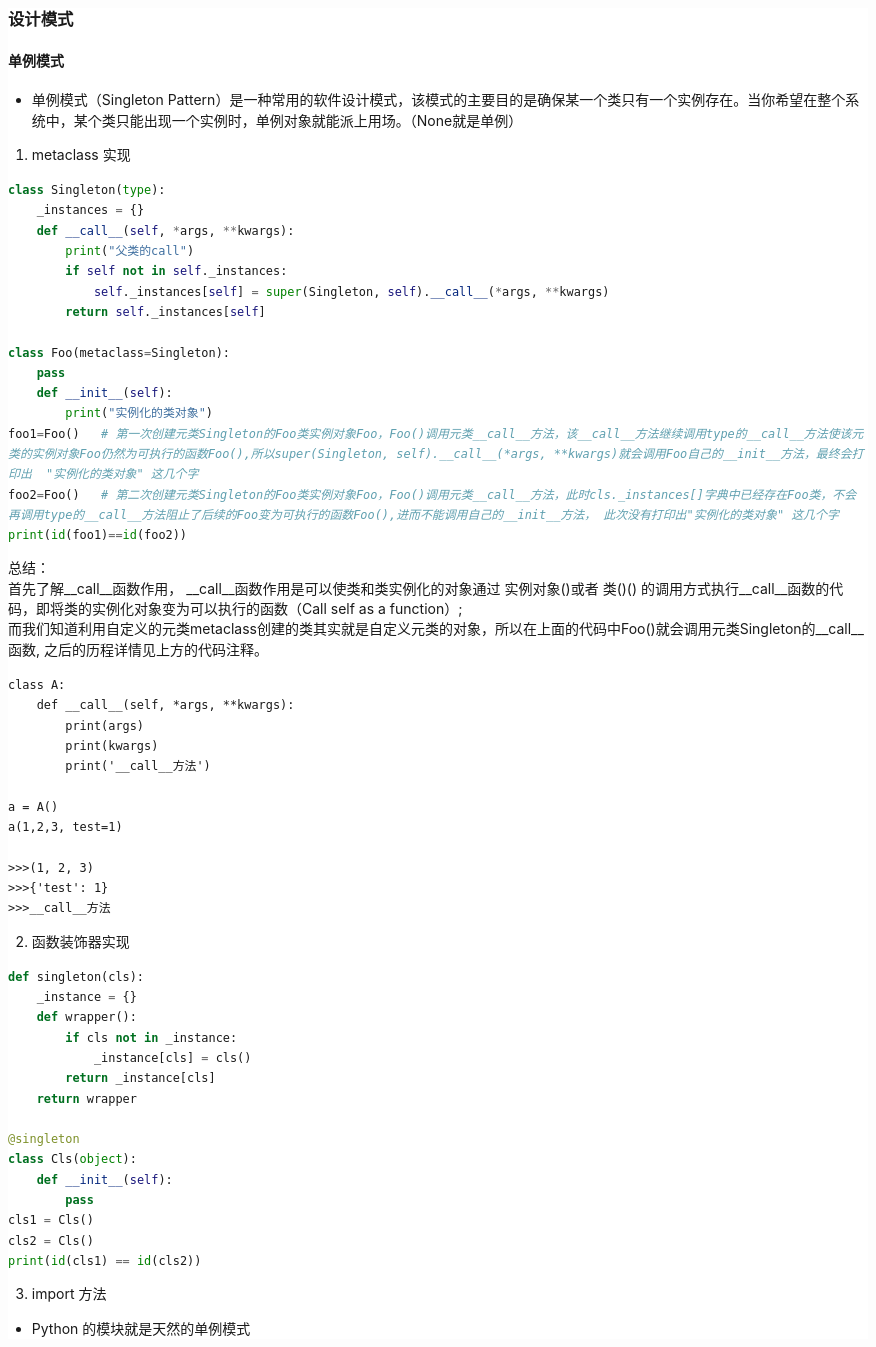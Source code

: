### 设计模式
#### 单例模式
* 单例模式（Singleton Pattern）是一种常用的软件设计模式，该模式的主要目的是确保某一个类只有一个实例存在。当你希望在整个系统中，某个类只能出现一个实例时，单例对象就能派上用场。（None就是单例）
1. metaclass 实现
```python
class Singleton(type):
    _instances = {}
    def __call__(self, *args, **kwargs):
        print("父类的call")
        if self not in self._instances:
            self._instances[self] = super(Singleton, self).__call__(*args, **kwargs)
        return self._instances[self]

class Foo(metaclass=Singleton):
    pass
    def __init__(self):
        print("实例化的类对象")
foo1=Foo()   # 第一次创建元类Singleton的Foo类实例对象Foo，Foo()调用元类__call__方法，该__call__方法继续调用type的__call__方法使该元类的实例对象Foo仍然为可执行的函数Foo(),所以super(Singleton, self).__call__(*args, **kwargs)就会调用Foo自己的__init__方法，最终会打印出  "实例化的类对象" 这几个字
foo2=Foo()   # 第二次创建元类Singleton的Foo类实例对象Foo，Foo()调用元类__call__方法，此时cls._instances[]字典中已经存在Foo类，不会再调用type的__call__方法阻止了后续的Foo变为可执行的函数Foo(),进而不能调用自己的__init__方法， 此次没有打印出"实例化的类对象" 这几个字
print(id(foo1)==id(foo2))
```
总结：  
首先了解__call__函数作用， __call__函数作用是可以使类和类实例化的对象通过 实例对象()或者 类()() 的调用方式执行__call__函数的代码，即将类的实例化对象变为可以执行的函数（Call self as a function）;  
而我们知道利用自定义的元类metaclass创建的类其实就是自定义元类的对象，所以在上面的代码中Foo()就会调用元类Singleton的__call__函数, 之后的历程详情见上方的代码注释。
```
class A:
    def __call__(self, *args, **kwargs):
        print(args)
        print(kwargs)
        print('__call__方法')

a = A()
a(1,2,3, test=1)

>>>(1, 2, 3)
>>>{'test': 1}
>>>__call__方法
```
2. 函数装饰器实现
```python
def singleton(cls):
    _instance = {}
    def wrapper():
        if cls not in _instance:
            _instance[cls] = cls()
        return _instance[cls]
    return wrapper
    
@singleton
class Cls(object):
    def __init__(self):
        pass
cls1 = Cls()
cls2 = Cls()
print(id(cls1) == id(cls2))
```
3. import 方法
* Python 的模块就是天然的单例模式